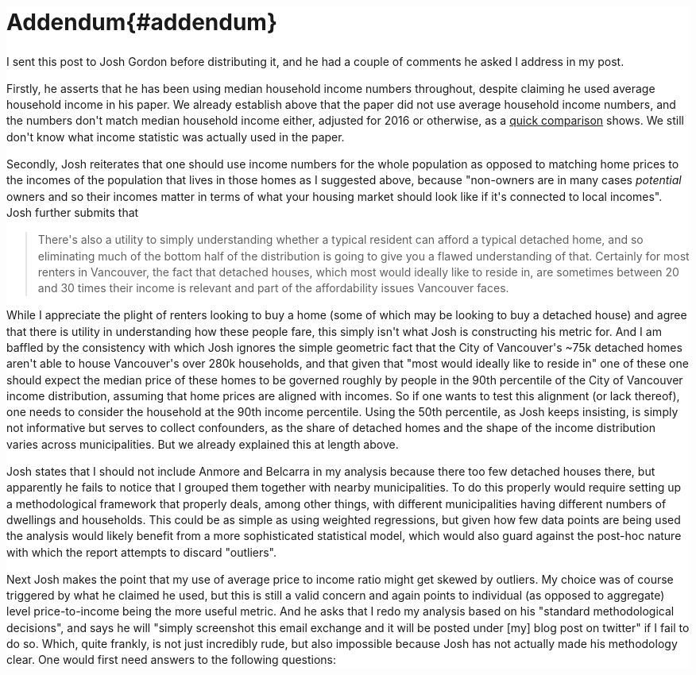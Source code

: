 # Addendum{#addendum}
I sent this post to Josh Gordon before distributing it, and he had a couple of comments he asked I address in my post. 

Firstly, he asserts that he has been using median household income numbers throughout, despite claiming he used average household income in his paper. We already establish above that the paper did not use average household income numbers, and the numbers don't match median household income either, adjusted for 2016 or otherwise, as a [quick comparison](https://censusmapper.ca/maps/838#9/49.2284/-123.0194) shows. We still don't know what income statistic was actually used in the paper.


Secondly, Josh reiterates that one should use income numbers for the whole population as opposed to matching home prices to the incomes of the population that lives in those homes as I suggested above, because "non-owners are in many cases *potential* owners and so their incomes matter in terms of what your housing market should look like if it's connected to local incomes". Josh further submits that

> There's also a utility to simply understanding whether a typical resident can afford a typical detached home, and so eliminating much of the bottom half of the distribution is going to give you a flawed understanding of that. Certainly for most renters in Vancouver, the fact that detached houses, which most would ideally like to reside in, are sometimes between 20 and 30 times their income is relevant and part of the affordability issues Vancouver faces.

While I appreciate the plight of renters looking to buy a home (some of which may be looking to buy a detached house) and agree that there is utility in understanding how these people fare, this simply isn't what Josh is constructing his metric for. And I am baffled by the consistency with which Josh ignores the simple geometric fact that the City of Vancouver's ~75k detached homes aren't able to house Vancouver's over 280k households, and that given that "most would ideally like to reside in" one of these one should expect the median price of these homes to be governed roughly by people in the 90th percentile of the City of Vancouver income distribution, assuming that home prices are aligned with incomes. So if one wants to test this alignment (or lack thereof), one needs to consider the household at the 90th income percentile. Using the 50th percentile, as Josh keeps insisting, is simply not informative but serves to collect confounders, as the share of detached homes and the shape of the income distribution varies across municipalities. But we already explained this at length above.

Josh states that I should not include Anmore and Belcarra in my analysis because there too few detached houses there, but apparently he fails to notice that I grouped them together with nearby municipalities. To do this properly would require setting up a methodological framework that properly deals, among other things, with different municipalities having different numbers of dwellings and households. This could be as simple as using weighted regressions, but given how few data points are being used the analysis would likely benefit from a more sophisticated statistical model, which would also guard against the post-hoc nature with which the report attempts to discard "outliers".

Next Josh makes the point that my use of average price to income ratio might get skewed by outliers. My choice was of course triggered by what he claimed he used, but this is still a valid concern and again points to individual (as opposed to aggregate) level price-to-income being the more useful metric. And he asks that I redo my analysis based on his "standard methodological decisions", and says he will "simply screenshot this email exchange and it will be posted under [my] blog post on twitter" if I fail to do so. Which, quite frankly, is not just incredibly rude, but also impossible because Josh has not actually made his methodology clear. One would first need answers to the following questions:
